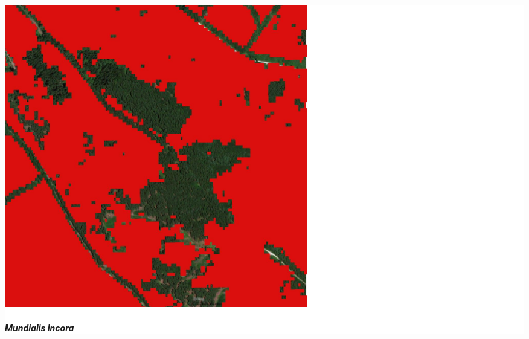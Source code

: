 <img src=https://raw.githubusercontent.com/wiesehahn/waldmaske/master/results/figures/comparison/forest-mask_1kmN5735E554_rf-classification_osm-clip.jpeg width="500" />

##### Mundialis Incora
